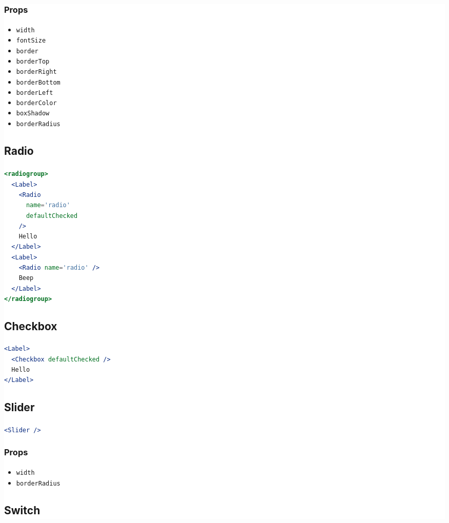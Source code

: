 ### Props

- `width`
- `fontSize`
- `border`
- `borderTop`
- `borderRight`
- `borderBottom`
- `borderLeft`
- `borderColor`
- `boxShadow`
- `borderRadius`

## Radio

```.jsx
<radiogroup>
  <Label>
    <Radio
      name='radio'
      defaultChecked
    />
    Hello
  </Label>
  <Label>
    <Radio name='radio' />
    Beep
  </Label>
</radiogroup>
```

## Checkbox

```.jsx
<Label>
  <Checkbox defaultChecked />
  Hello
</Label>
```

## Slider

```.jsx
<Slider />
```

### Props

- `width`
- `borderRadius`

## Switch
